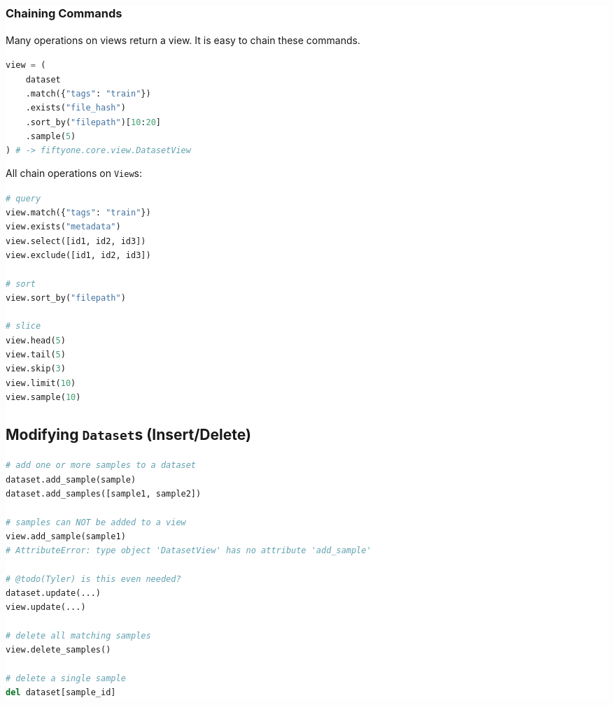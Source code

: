 ### Chaining Commands

Many operations on views return a view. It is easy to chain these commands.

```python
view = (
    dataset
    .match({"tags": "train"})
    .exists("file_hash")
    .sort_by("filepath")[10:20]
    .sample(5)
) # -> fiftyone.core.view.DatasetView
```

All chain operations on `View`s:

```python
# query
view.match({"tags": "train"})
view.exists("metadata")
view.select([id1, id2, id3])
view.exclude([id1, id2, id3])

# sort
view.sort_by("filepath")

# slice
view.head(5)
view.tail(5)
view.skip(3)
view.limit(10)
view.sample(10)
```

## Modifying `Dataset`s (Insert/Delete)

```python
# add one or more samples to a dataset
dataset.add_sample(sample)
dataset.add_samples([sample1, sample2])

# samples can NOT be added to a view
view.add_sample(sample1)
# AttributeError: type object 'DatasetView' has no attribute 'add_sample'

# @todo(Tyler) is this even needed?
dataset.update(...)
view.update(...)

# delete all matching samples
view.delete_samples()

# delete a single sample
del dataset[sample_id]
```
